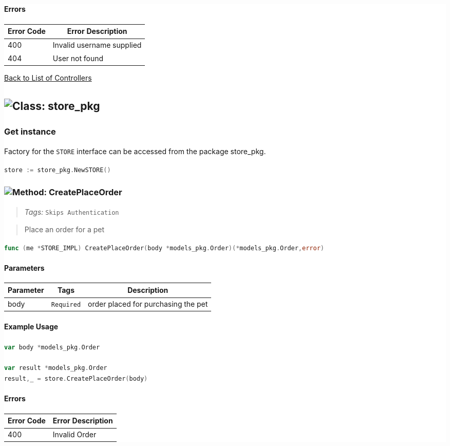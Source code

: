 #### Errors
 
| Error Code | Error Description |
|------------|-------------------|
| 400 | Invalid username supplied |
| 404 | User not found |



[Back to List of Controllers](#list_of_controllers)

## <a name="store_pkg"></a>![Class: ](https://apidocs.io/img/class.png ".store_pkg") store_pkg

### Get instance

Factory for the ``` STORE ``` interface can be accessed from the package store_pkg.

```go
store := store_pkg.NewSTORE()
```

### <a name="create_place_order"></a>![Method: ](https://apidocs.io/img/method.png ".store_pkg.CreatePlaceOrder") CreatePlaceOrder

> *Tags:*  ``` Skips Authentication ``` 

> Place an order for a pet


```go
func (me *STORE_IMPL) CreatePlaceOrder(body *models_pkg.Order)(*models_pkg.Order,error)
```

#### Parameters

| Parameter | Tags | Description |
|-----------|------|-------------|
| body |  ``` Required ```  | order placed for purchasing the pet |


#### Example Usage

```go
var body *models_pkg.Order

var result *models_pkg.Order
result,_ = store.CreatePlaceOrder(body)

```

#### Errors
 
| Error Code | Error Description |
|------------|-------------------|
| 400 | Invalid Order |

